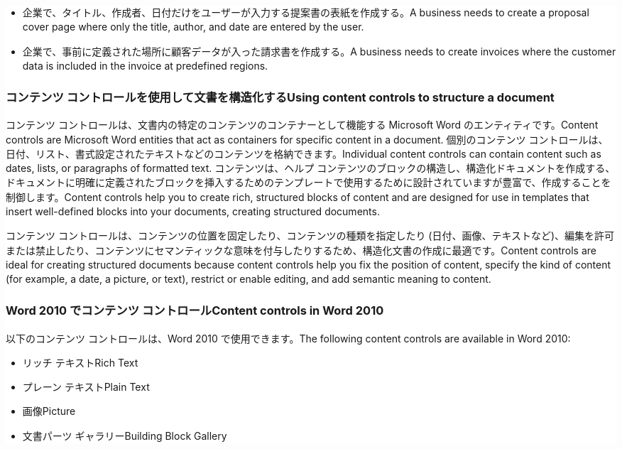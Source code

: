 - <span data-ttu-id="31a1b-112">企業で、タイトル、作成者、日付だけをユーザーが入力する提案書の表紙を作成する。</span><span class="sxs-lookup"><span data-stu-id="31a1b-112">A business needs to create a proposal cover page where only the title, author, and date are entered by the user.</span></span>
    
- <span data-ttu-id="31a1b-113">企業で、事前に定義された場所に顧客データが入った請求書を作成する。</span><span class="sxs-lookup"><span data-stu-id="31a1b-113">A business needs to create invoices where the customer data is included in the invoice at predefined regions.</span></span>
    
### <a name="using-content-controls-to-structure-a-document"></a><span data-ttu-id="31a1b-114">コンテンツ コントロールを使用して文書を構造化する</span><span class="sxs-lookup"><span data-stu-id="31a1b-114">Using content controls to structure a document</span></span>
<span data-ttu-id="31a1b-115"><a name="WordCC_StructuredDocs"> </a></span><span class="sxs-lookup"><span data-stu-id="31a1b-115"></span></span>

<span data-ttu-id="31a1b-116">コンテンツ コントロールは、文書内の特定のコンテンツのコンテナーとして機能する Microsoft Word のエンティティです。</span><span class="sxs-lookup"><span data-stu-id="31a1b-116">Content controls are Microsoft Word entities that act as containers for specific content in a document.</span></span> <span data-ttu-id="31a1b-117">個別のコンテンツ コントロールは、日付、リスト、書式設定されたテキストなどのコンテンツを格納できます。</span><span class="sxs-lookup"><span data-stu-id="31a1b-117">Individual content controls can contain content such as dates, lists, or paragraphs of formatted text.</span></span> <span data-ttu-id="31a1b-118">コンテンツは、ヘルプ コンテンツのブロックの構造し、構造化ドキュメントを作成する、ドキュメントに明確に定義されたブロックを挿入するためのテンプレートで使用するために設計されていますが豊富で、作成することを制御します。</span><span class="sxs-lookup"><span data-stu-id="31a1b-118">Content controls help you to create rich, structured blocks of content and are designed for use in templates that insert well-defined blocks into your documents, creating structured documents.</span></span>
  
<span data-ttu-id="31a1b-119">コンテンツ コントロールは、コンテンツの位置を固定したり、コンテンツの種類を指定したり (日付、画像、テキストなど)、編集を許可または禁止したり、コンテンツにセマンティックな意味を付与したりするため、構造化文書の作成に最適です。</span><span class="sxs-lookup"><span data-stu-id="31a1b-119">Content controls are ideal for creating structured documents because content controls help you fix the position of content, specify the kind of content (for example, a date, a picture, or text), restrict or enable editing, and add semantic meaning to content.</span></span>
  
### <a name="content-controls-in-word-2010"></a><span data-ttu-id="31a1b-120">Word 2010 でコンテンツ コントロール</span><span class="sxs-lookup"><span data-stu-id="31a1b-120">Content controls in Word 2010</span></span>
<span data-ttu-id="31a1b-121"><a name="WordCC_StructuredDocs"> </a></span><span class="sxs-lookup"><span data-stu-id="31a1b-121"></span></span>

<span data-ttu-id="31a1b-122">以下のコンテンツ コントロールは、Word 2010 で使用できます。</span><span class="sxs-lookup"><span data-stu-id="31a1b-122">The following content controls are available in Word 2010:</span></span>
  
- <span data-ttu-id="31a1b-123">リッチ テキスト</span><span class="sxs-lookup"><span data-stu-id="31a1b-123">Rich Text</span></span>
    
- <span data-ttu-id="31a1b-124">プレーン テキスト</span><span class="sxs-lookup"><span data-stu-id="31a1b-124">Plain Text</span></span>
    
- <span data-ttu-id="31a1b-125">画像</span><span class="sxs-lookup"><span data-stu-id="31a1b-125">Picture</span></span>
    
- <span data-ttu-id="31a1b-126">文書パーツ ギャラリー</span><span class="sxs-lookup"><span data-stu-id="31a1b-126">Building Block Gallery</span></span>
    